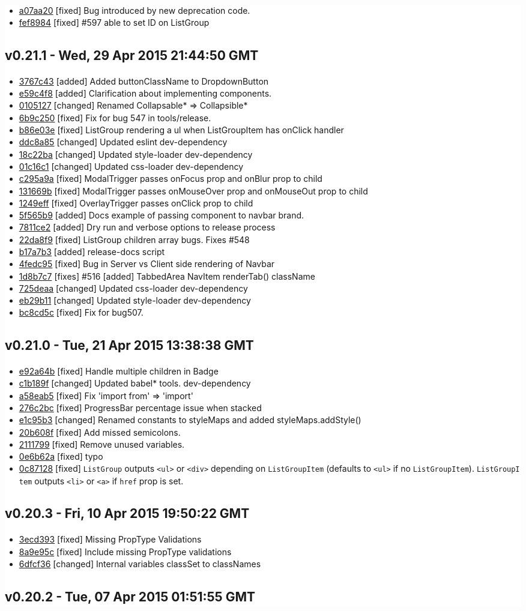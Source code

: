 - [a07aa20](../../commit/a07aa20) [fixed] Bug introduced by new deprecation code.
- [fef8984](../../commit/fef8984) [fixed] #597 able to set ID on ListGroup

## v0.21.1 - Wed, 29 Apr 2015 21:44:50 GMT

- [3767c43](../../commit/3767c43) [added] Added buttonClassName to DropdownButton
- [e59c4f8](../../commit/e59c4f8) [added] Clarification about implementing components.
- [0105127](../../commit/0105127) [changed] Renamed Collapsable* => Collapsible*
- [6b9c250](../../commit/6b9c250) [fixed] Fix for bug 547 in tools/release.
- [b86e03e](../../commit/b86e03e) [fixed] ListGroup rendering a ul when ListGroupItem has onClick handler
- [ddc8a85](../../commit/ddc8a85) [changed] Updated eslint dev-dependency
- [18c22ba](../../commit/18c22ba) [changed] Updated style-loader dev-dependency
- [01c16c1](../../commit/01c16c1) [changed] Updated css-loader dev-dependency
- [c295a9a](../../commit/c295a9a) [fixed] ModalTrigger passes onFocus prop and onBlur prop to child
- [131669b](../../commit/131669b) [fixed] ModalTrigger passes onMouseOver prop and onMouseOut prop to child
- [1249eff](../../commit/1249eff) [fixed] OverlayTrigger passes onClick prop to child
- [5f565b9](../../commit/5f565b9) [added] Docs example of passing component to navbar brand.
- [7811ce2](../../commit/7811ce2) [added] Dry run and verbose options to release process
- [22da8f9](../../commit/22da8f9) [fixed] ListGroup children array bugs. Fixes #548
- [b17a7b3](../../commit/b17a7b3) [added] release-docs script
- [4fedc95](../../commit/4fedc95) [fixed] Bug in Server vs Client side rendering of Navbar
- [1d8b7c7](../../commit/1d8b7c7) [fixes] #516 [added] TabbedArea NavItem renderTab() className
- [725deaa](../../commit/725deaa) [changed] Updated css-loader dev-dependency
- [eb29b11](../../commit/eb29b11) [changed] Updated style-loader dev-dependency
- [bc8cd5c](../../commit/bc8cd5c) [fixed] Fix for bug507.

## v0.21.0 - Tue, 21 Apr 2015 13:38:38 GMT

- [e92a64b](../../commit/e92a64b) [fixed] Handle multiple children in Badge
- [c1b189f](../../commit/c1b189f) [changed] Updated babel\* tools. dev-dependency
- [a58eab5](../../commit/a58eab5) [fixed] Fix 'import from' => 'import'
- [276c2bc](../../commit/276c2bc) [fixed] ProgressBar percentage issue when stacked
- [e1c95b3](../../commit/e1c95b3) [changed] Renamed constants to styleMaps and added styleMaps.addStyle()
- [20b608f](../../commit/20b608f) [fixed] Add missed semicolons.
- [2111799](../../commit/2111799) [fixed] Remove unused variables.
- [0e6b62a](../../commit/0e6b62a) [fixed] typo
- [0c87128](../../commit/0c87128) [fixed] `ListGroup` outputs `<ul>` or `<div>` depending on `ListGroupItem` (defaults to `<ul>` if no `ListGroupItem`). `ListGroupItem` outputs `<li>` or `<a>` if `href` prop is set.

## v0.20.3 - Fri, 10 Apr 2015 19:50:22 GMT

- [3ecd393](../../commit/3ecd393) [fixed] Missing PropType Validations
- [8a9e95c](../../commit/8a9e95c) [fixed] Include missing PropType validations
- [6dfcf36](../../commit/6dfcf36) [changed] Internal variables classSet to classNames

## v0.20.2 - Tue, 07 Apr 2015 01:51:55 GMT


[v0.32.3]: https://github.com/react-bootstrap/react-bootstrap/compare/v0.32.2...v0.32.3
[#3239]: https://github.com/react-bootstrap/react-bootstrap/pull/3239
[#3240]: https://github.com/react-bootstrap/react-bootstrap/pull/3240
[v0.32.2]: https://github.com/react-bootstrap/react-bootstrap/compare/v0.32.1...v0.32.2
[#2965]: https://github.com/react-bootstrap/react-bootstrap/pull/2965
[#3044]: https://github.com/react-bootstrap/react-bootstrap/pull/3044
[#3075]: https://github.com/react-bootstrap/react-bootstrap/pull/3075
[#3094]: https://github.com/react-bootstrap/react-bootstrap/pull/3094
[#3100]: https://github.com/react-bootstrap/react-bootstrap/pull/3100
[#3222]: https://github.com/react-bootstrap/react-bootstrap/pull/3222
[v0.32.1]: https://github.com/react-bootstrap/react-bootstrap/compare/v0.32.0...v0.32.1
[#2940]: https://github.com/react-bootstrap/react-bootstrap/pull/2940
[v0.32.0]: https://github.com/react-bootstrap/react-bootstrap/compare/v0.31.5...v0.32.0
[#2920]: https://github.com/react-bootstrap/react-bootstrap/pull/2920
[#2902]: https://github.com/react-bootstrap/react-bootstrap/pull/2902
[#2587]: https://github.com/react-bootstrap/react-bootstrap/pull/2587
[#2790]: https://github.com/react-bootstrap/react-bootstrap/pull/2790
[#2908]: https://github.com/react-bootstrap/react-bootstrap/pull/2908
[#2676]: https://github.com/react-bootstrap/react-bootstrap/pull/2676
[#1769]: https://github.com/react-bootstrap/react-bootstrap/pull/1769
[v0.31.5]: https://github.com/react-bootstrap/react-bootstrap/compare/v0.31.4...v0.31.5
[#2856]: https://github.com/react-bootstrap/react-bootstrap/pull/2856
[v0.31.4]: https://github.com/react-bootstrap/react-bootstrap/compare/v0.31.3...v0.31.4
[#2821]: https://github.com/react-bootstrap/react-bootstrap/pull/2821
[#2830]: https://github.com/react-bootstrap/react-bootstrap/pull/2830
[#2837]: https://github.com/react-bootstrap/react-bootstrap/pull/2837
[#2839]: https://github.com/react-bootstrap/react-bootstrap/pull/2839
[#2844]: https://github.com/react-bootstrap/react-bootstrap/pull/2844
[#2855]: https://github.com/react-bootstrap/react-bootstrap/pull/2855
[v0.31.3]: https://github.com/react-bootstrap/react-bootstrap/compare/v0.31.2...v0.31.3
[#2697]: https://github.com/react-bootstrap/react-bootstrap/pull/2697
[#2760]: https://github.com/react-bootstrap/react-bootstrap/pull/2760
[#2768]: https://github.com/react-bootstrap/react-bootstrap/pull/2768
[v0.31.2]: https://github.com/react-bootstrap/react-bootstrap/compare/v0.31.1...v0.31.2
[#2704]: https://github.com/react-bootstrap/react-bootstrap/pull/2704
[#2723]: https://github.com/react-bootstrap/react-bootstrap/pull/2723
[#2731]: https://github.com/react-bootstrap/react-bootstrap/pull/2731
[v0.31.1]: https://github.com/react-bootstrap/react-bootstrap/compare/v0.31.0...v0.31.1
[#2252]: https://github.com/react-bootstrap/react-bootstrap/pull/2252
[#2621]: https://github.com/react-bootstrap/react-bootstrap/pull/2621
[#2635]: https://github.com/react-bootstrap/react-bootstrap/pull/2635
[#2647]: https://github.com/react-bootstrap/react-bootstrap/pull/2647
[#2648]: https://github.com/react-bootstrap/react-bootstrap/pull/2648
[#2652]: https://github.com/react-bootstrap/react-bootstrap/pull/2652
[#2687]: https://github.com/react-bootstrap/react-bootstrap/pull/2687
[#2702]: https://github.com/react-bootstrap/react-bootstrap/pull/2702
[v0.31.0]: https://github.com/react-bootstrap/react-bootstrap/compare/v0.30.10...v0.31.0
[#2584]: https://github.com/react-bootstrap/react-bootstrap/pull/2584
[#2585]: https://github.com/react-bootstrap/react-bootstrap/pull/2585
[#2579]: https://github.com/react-bootstrap/react-bootstrap/pull/2579
[v0.30.10]: https://github.com/react-bootstrap/react-bootstrap/compare/v0.30.9...v0.30.10
[#2576]: https://github.com/react-bootstrap/react-bootstrap/pull/2576
[v0.30.9]: https://github.com/react-bootstrap/react-bootstrap/compare/v0.30.8...v0.30.9
[#2505]: https://github.com/react-bootstrap/react-bootstrap/pull/2505
[#2541]: https://github.com/react-bootstrap/react-bootstrap/pull/2541
[#2552]: https://github.com/react-bootstrap/react-bootstrap/pull/2552
[v0.30.8]: https://github.com/react-bootstrap/react-bootstrap/compare/v0.30.7...v0.30.8
[#2359]: https://github.com/react-bootstrap/react-bootstrap/pull/2359
[#2382]: https://github.com/react-bootstrap/react-bootstrap/pull/2382
[#2394]: https://github.com/react-bootstrap/react-bootstrap/pull/2394
[#2422]: https://github.com/react-bootstrap/react-bootstrap/pull/2422
[#2443]: https://github.com/react-bootstrap/react-bootstrap/pull/2443
[#2453]: https://github.com/react-bootstrap/react-bootstrap/pull/2453
[#2466]: https://github.com/react-bootstrap/react-bootstrap/pull/2466
[#2482]: https://github.com/react-bootstrap/react-bootstrap/pull/2482
[#2504]: https://github.com/react-bootstrap/react-bootstrap/pull/2504
[v0.30.7]: https://github.com/react-bootstrap/react-bootstrap/compare/v0.30.6...v0.30.7
[#2313]: https://github.com/react-bootstrap/react-bootstrap/pull/2313
[#2316]: https://github.com/react-bootstrap/react-bootstrap/pull/2316
[#2318]: https://github.com/react-bootstrap/react-bootstrap/pull/2318
[#2335]: https://github.com/react-bootstrap/react-bootstrap/pull/2335
[#2336]: https://github.com/react-bootstrap/react-bootstrap/pull/2336
[#2337]: https://github.com/react-bootstrap/react-bootstrap/pull/2337
[v0.30.6]: https://github.com/react-bootstrap/react-bootstrap/compare/v0.30.5...v0.30.6
[#2080]: https://github.com/react-bootstrap/react-bootstrap/pull/2080
[#2195]: https://github.com/react-bootstrap/react-bootstrap/pull/2195
[#2271]: https://github.com/react-bootstrap/react-bootstrap/pull/2271
[#2275]: https://github.com/react-bootstrap/react-bootstrap/pull/2275
[#2276]: https://github.com/react-bootstrap/react-bootstrap/pull/2276
[#2280]: https://github.com/react-bootstrap/react-bootstrap/pull/2280
[#2308]: https://github.com/react-bootstrap/react-bootstrap/pull/2308
[v0.30.5]: https://github.com/react-bootstrap/react-bootstrap/compare/v0.30.4...v0.30.5
[#2244]: https://github.com/react-bootstrap/react-bootstrap/pull/2244
[#2251]: https://github.com/react-bootstrap/react-bootstrap/pull/2251
[v0.30.4]: https://github.com/react-bootstrap/react-bootstrap/compare/v0.30.3...v0.30.4
[#2137]: https://github.com/react-bootstrap/react-bootstrap/pull/2137
[#2189]: https://github.com/react-bootstrap/react-bootstrap/pull/2189
[#2241]: https://github.com/react-bootstrap/react-bootstrap/pull/2241
[v0.30.3]: https://github.com/react-bootstrap/react-bootstrap/compare/v0.30.2...v0.30.3
[#2133]: https://github.com/react-bootstrap/react-bootstrap/pull/2133
[#2134]: https://github.com/react-bootstrap/react-bootstrap/pull/2134
[#2137]: https://github.com/react-bootstrap/react-bootstrap/pull/2137
[v0.30.2]: https://github.com/react-bootstrap/react-bootstrap/compare/v0.30.1...v0.30.2
[#2108]: https://github.com/react-bootstrap/react-bootstrap/pull/2108
[v0.30.1]: https://github.com/react-bootstrap/react-bootstrap/compare/v0.30.0...v0.30.1
[#2095]: https://github.com/react-bootstrap/react-bootstrap/pull/2095
[#2099]: https://github.com/react-bootstrap/react-bootstrap/pull/2099
[v0.30.0]: https://github.com/react-bootstrap/react-bootstrap/compare/v0.29.5...v0.30.0
[#1957]: https://github.com/react-bootstrap/react-bootstrap/pull/1957
[#1976]: https://github.com/react-bootstrap/react-bootstrap/pull/1976
[#2011]: https://github.com/react-bootstrap/react-bootstrap/pull/2011
[#2014]: https://github.com/react-bootstrap/react-bootstrap/pull/2014
[#2015]: https://github.com/react-bootstrap/react-bootstrap/pull/2015
[#2016]: https://github.com/react-bootstrap/react-bootstrap/pull/2016
[#2017]: https://github.com/react-bootstrap/react-bootstrap/pull/2017
[#2018]: https://github.com/react-bootstrap/react-bootstrap/pull/2018
[#2026]: https://github.com/react-bootstrap/react-bootstrap/pull/2026
[#2036]: https://github.com/react-bootstrap/react-bootstrap/pull/2036
[#2044]: https://github.com/react-bootstrap/react-bootstrap/pull/2044
[#2052]: https://github.com/react-bootstrap/react-bootstrap/pull/2052
[#2078]: https://github.com/react-bootstrap/react-bootstrap/pull/2078
[#2079]: https://github.com/react-bootstrap/react-bootstrap/pull/2079
[v0.29.5]: https://github.com/react-bootstrap/react-bootstrap/compare/v0.29.4...v0.29.5
[#1948]: https://github.com/react-bootstrap/react-bootstrap/pull/1948
[#1956]: https://github.com/react-bootstrap/react-bootstrap/pull/1956
[v0.29.4]: https://github.com/react-bootstrap/react-bootstrap/compare/v0.29.3...v0.29.4
[#1864]: https://github.com/react-bootstrap/react-bootstrap/pull/1864
[#1865]: https://github.com/react-bootstrap/react-bootstrap/pull/1865
[#1876]: https://github.com/react-bootstrap/react-bootstrap/pull/1876
[v0.29.3]: https://github.com/react-bootstrap/react-bootstrap/compare/v0.29.2...v0.29.3
[#1823]: https://github.com/react-bootstrap/react-bootstrap/pull/1823
[#1861]: https://github.com/react-bootstrap/react-bootstrap/pull/1861
[#1862]: https://github.com/react-bootstrap/react-bootstrap/pull/1862
[v0.29.2]: https://github.com/react-bootstrap/react-bootstrap/compare/v0.29.1...v0.29.2
[#1844]: https://github.com/react-bootstrap/react-bootstrap/pull/1844
[v0.29.1]: https://github.com/react-bootstrap/react-bootstrap/compare/v0.29.0...v0.29.1
[#1825]: https://github.com/react-bootstrap/react-bootstrap/pull/1825
[#1835]: https://github.com/react-bootstrap/react-bootstrap/pull/1835
[v0.29.0]: https://github.com/react-bootstrap/react-bootstrap/compare/v0.28.5...v0.29.0
[#1604]: https://github.com/react-bootstrap/react-bootstrap/pull/1604
[#1607]: https://github.com/react-bootstrap/react-bootstrap/pull/1607
[#1608]: https://github.com/react-bootstrap/react-bootstrap/pull/1608
[#1636]: https://github.com/react-bootstrap/react-bootstrap/pull/1636
[#1677]: https://github.com/react-bootstrap/react-bootstrap/pull/1677
[#1733]: https://github.com/react-bootstrap/react-bootstrap/pull/1733
[#1745]: https://github.com/react-bootstrap/react-bootstrap/pull/1745
[#1751]: https://github.com/react-bootstrap/react-bootstrap/pull/1751
[#1753]: https://github.com/react-bootstrap/react-bootstrap/pull/1753
[#1756]: https://github.com/react-bootstrap/react-bootstrap/pull/1756
[#1759]: https://github.com/react-bootstrap/react-bootstrap/pull/1759
[#1765]: https://github.com/react-bootstrap/react-bootstrap/pull/1765
[#1784]: https://github.com/react-bootstrap/react-bootstrap/pull/1784
[#1794]: https://github.com/react-bootstrap/react-bootstrap/pull/1794
[#1801]: https://github.com/react-bootstrap/react-bootstrap/pull/1801
[#1813]: https://github.com/react-bootstrap/react-bootstrap/pull/1813
[v0.28.5]: https://github.com/react-bootstrap/react-bootstrap/compare/v0.28.4...v0.28.5
[#1719]: https://github.com/react-bootstrap/react-bootstrap/pull/1719
[#1722]: https://github.com/react-bootstrap/react-bootstrap/pull/1722
[#1734]: https://github.com/react-bootstrap/react-bootstrap/pull/1734
[#1736]: https://github.com/react-bootstrap/react-bootstrap/pull/1736
[#1737]: https://github.com/react-bootstrap/react-bootstrap/pull/1737
[#1740]: https://github.com/react-bootstrap/react-bootstrap/pull/1740
[#1748]: https://github.com/react-bootstrap/react-bootstrap/pull/1748
[#1754]: https://github.com/react-bootstrap/react-bootstrap/pull/1754
[v0.28.4]: https://github.com/react-bootstrap/react-bootstrap/compare/v0.28.3...v0.28.4
[#1653]: https://github.com/react-bootstrap/react-bootstrap/pull/1653
[#1664]: https://github.com/react-bootstrap/react-bootstrap/pull/1664
[#1682]: https://github.com/react-bootstrap/react-bootstrap/pull/1682
[#1695]: https://github.com/react-bootstrap/react-bootstrap/pull/1695
[#1707]: https://github.com/react-bootstrap/react-bootstrap/pull/1707
